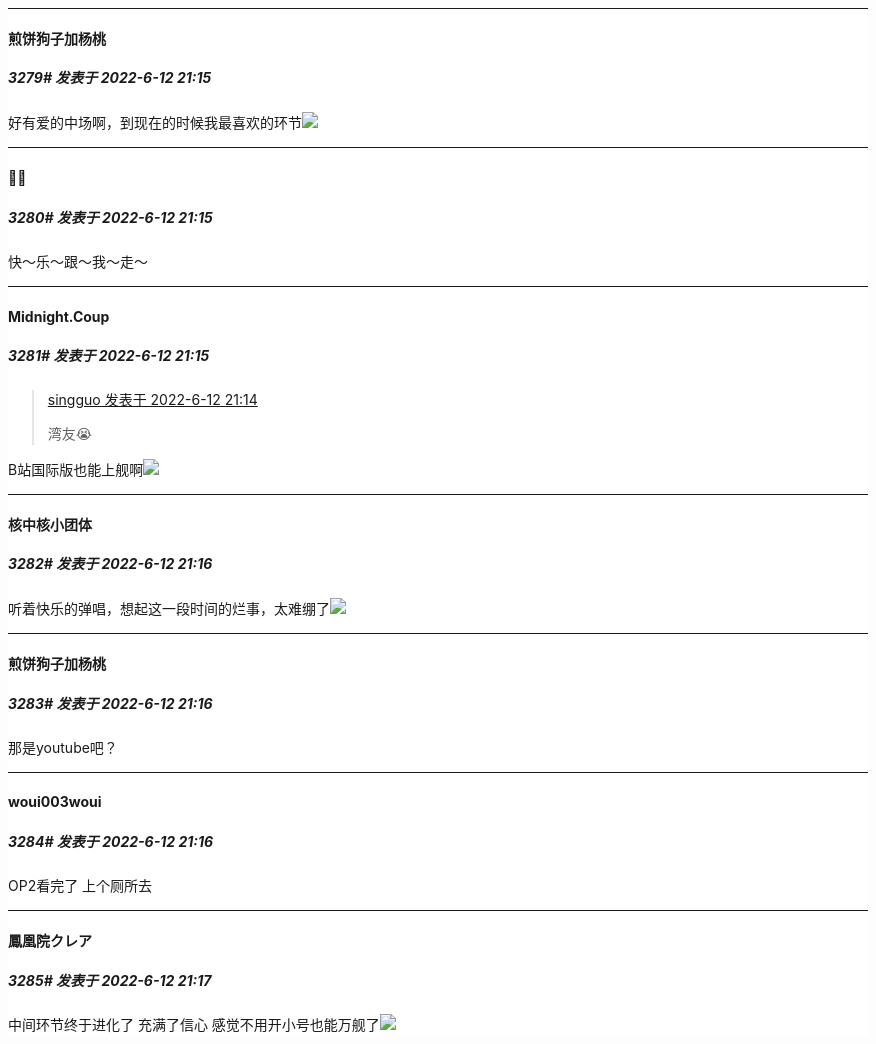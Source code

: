 *****

####  煎饼狗子加杨桃  
##### 3279#       发表于 2022-6-12 21:15

好有爱的中场啊，到现在的时候我最喜欢的环节<img src="https://static.saraba1st.com/image/smiley/face2017/072.png" referrerpolicy="no-referrer">

*****

####  🐳❕  
##### 3280#       发表于 2022-6-12 21:15

快～乐～跟～我～走～

*****

####  Midnight.Coup  
##### 3281#       发表于 2022-6-12 21:15

<blockquote><a href="httphttps://bbs.saraba1st.com/2b/forum.php?mod=redirect&amp;goto=findpost&amp;pid=56237063&amp;ptid=2074554" target="_blank">singguo 发表于 2022-6-12 21:14</a>

湾友😭</blockquote>
B站国际版也能上舰啊<img src="https://static.saraba1st.com/image/smiley/face2017/065.png" referrerpolicy="no-referrer">

*****

####  核中核小团体  
##### 3282#       发表于 2022-6-12 21:16

听着快乐的弹唱，想起这一段时间的烂事，太难绷了<img src="https://static.saraba1st.com/image/smiley/face2017/138.png" referrerpolicy="no-referrer">

*****

####  煎饼狗子加杨桃  
##### 3283#       发表于 2022-6-12 21:16

那是youtube吧？

*****

####  woui003woui  
##### 3284#       发表于 2022-6-12 21:16

OP2看完了 上个厕所去

*****

####  鳳凰院クレア  
##### 3285#       发表于 2022-6-12 21:17

中间环节终于进化了 充满了信心 感觉不用开小号也能万舰了<img src="https://static.saraba1st.com/image/smiley/face2017/075.png" referrerpolicy="no-referrer">
